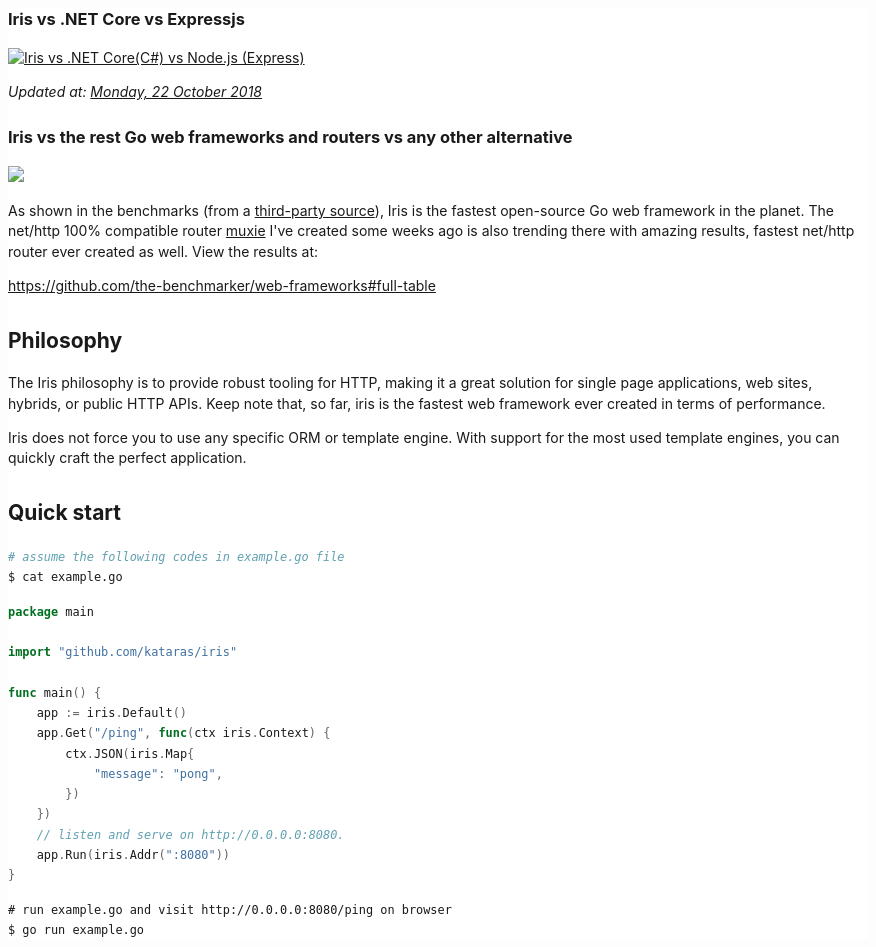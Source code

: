 ### Iris vs .NET Core vs Expressjs

[![Iris vs .NET Core(C#) vs Node.js (Express)](_benchmarks/benchmarks_graph_22_october_2018_gray.png)](_benchmarks/README.md)

_Updated at: [Monday, 22 October 2018](_benchmarks/README.md)_

### Iris vs the rest Go web frameworks and routers vs any other alternative

[![](_benchmarks/benchmarks_third_party_source_snapshot_go_23_october_2018.png)](https://github.com/the-benchmarker/web-frameworks#full-table)

As shown in the benchmarks (from a [third-party source](https://github.com/the-benchmarker)), Iris is the fastest open-source Go web framework in the planet. The net/http 100% compatible router [muxie](https://github.com/kataras/muxie) I've created some weeks ago is also trending there with amazing results, fastest net/http router ever created as well. View the results at:

https://github.com/the-benchmarker/web-frameworks#full-table

## Philosophy

The Iris philosophy is to provide robust tooling for HTTP, making it a great solution for single page applications, web sites, hybrids, or public HTTP APIs. Keep note that, so far, iris is the fastest web framework ever created in terms of performance.

Iris does not force you to use any specific ORM or template engine. With support for the most used template engines, you can quickly craft the perfect application.

## Quick start
 
```sh
# assume the following codes in example.go file
$ cat example.go
```

```go
package main

import "github.com/kataras/iris"

func main() {
    app := iris.Default()
    app.Get("/ping", func(ctx iris.Context) {
        ctx.JSON(iris.Map{
            "message": "pong",
        })
    })
    // listen and serve on http://0.0.0.0:8080.
    app.Run(iris.Addr(":8080"))
}
```

```
# run example.go and visit http://0.0.0.0:8080/ping on browser
$ go run example.go
```
